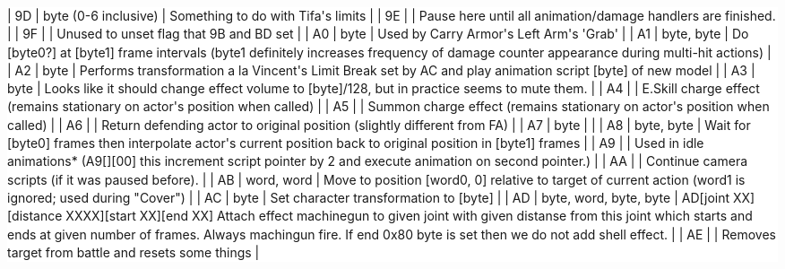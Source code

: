 |  9D  |           byte (0-6 inclusive)           |                                                                                                                     Something to do with Tifa's limits                                                                                                                      |
|  9E  |                                          |                                                                                                        Pause here until all animation/damage handlers are finished.                                                                                                         |
|  9F  |                                          |                                                                                                                   Unused to unset flag that 9B and BD set                                                                                                                   |
|  A0  |                   byte                   |                                                                                                                   Used by Carry Armor's Left Arm's 'Grab'                                                                                                                   |
|  A1  |                byte, byte                |                                                                   Do \[byte0?\] at \[byte1\] frame intervals (byte1 definitely increases frequency of damage counter appearance during multi-hit actions)                                                                   |
|  A2  |                   byte                   |                                                                                Performs transformation a la Vincent's Limit Break set by AC and play animation script \[byte\] of new model                                                                                 |
|  A3  |                   byte                   |                                                                                       Looks like it should change effect volume to \[byte\]/128, but in practice seems to mute them.                                                                                        |
|  A4  |                                          |                                                                                                 E.Skill charge effect (remains stationary on actor's position when called)                                                                                                  |
|  A5  |                                          |                                                                                                  Summon charge effect (remains stationary on actor's position when called)                                                                                                  |
|  A6  |                                          |                                                                                                  Return defending actor to original position (slightly different from FA)                                                                                                   |
|  A7  |                   byte                   |                                                                                                                                                                                                                                                                             |
|  A8  |                byte, byte                |                                                                              Wait for \[byte0\] frames then interpolate actor's current position back to original position in \[byte1\] frames                                                                              |
|  A9  |                                          |                                                                            Used in idle animations\* (A9\[\]\[00\] this increment script pointer by 2 and execute animation on second pointer.)                                                                             |
|  AA  |                                          |                                                                                                             Continue camera scripts (if it was paused before).                                                                                                              |
|  AB  |                word, word                |                                                                                 Move to position \[word0, 0\] relative to target of current action (word1 is ignored; used during "Cover")                                                                                  |
|  AC  |                   byte                   |                                                                                                                  Set character transformation to \[byte\]                                                                                                                   |
|  AD  |          byte, word, byte, byte          |     AD\[joint XX\]\[distance XXXX\]\[start XX\]\[end XX\] Attach effect machinegun to given joint with given distanse from this joint which starts and ends at given number of frames. Always machingun fire. If end 0x80 byte is set then we do not add shell effect.      |
|  AE  |                                          |                                                                                                              Removes target from battle and resets some things                                                                                                              |